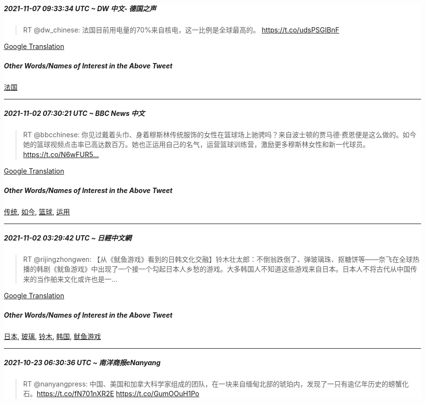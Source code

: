 ##### 2021-11-07 09:33:34 UTC ~ DW 中文- 德国之声
> RT @dw_chinese: 法国目前用电量的70%来自核电，这一比例是全球最高的。    https://t.co/udsPSGIBnF

[Google Translation](https://translate.google.com/?hi=en&tab=TT&sl=zh-CN&tl=en&op=translate&text=RT+%40dw_chinese%3A+%E6%B3%95%E5%9B%BD%E7%9B%AE%E5%89%8D%E7%94%A8%E7%94%B5%E9%87%8F%E7%9A%8470%25%E6%9D%A5%E8%87%AA%E6%A0%B8%E7%94%B5%EF%BC%8C%E8%BF%99%E4%B8%80%E6%AF%94%E4%BE%8B%E6%98%AF%E5%85%A8%E7%90%83%E6%9C%80%E9%AB%98%E7%9A%84%E3%80%82++++https%3A%2F%2Ft.co%2FudsPSGIBnF)
##### Other Words/Names of Interest in the Above Tweet
[法国](法国.md)
___
##### 2021-11-02 07:30:21 UTC ~ BBC News 中文
> RT @bbcchinese: 你见过戴着头巾、身着穆斯林传统服饰的女性在篮球场上驰骋吗？来自波士顿的贾马德·费恩便是这么做的。如今她的篮球视频点击率已高达数百万。她也正运用自己的名气，运营篮球训练营，激励更多穆斯林女性和新一代球员。 https://t.co/N6wFUR5…

[Google Translation](https://translate.google.com/?hi=en&tab=TT&sl=zh-CN&tl=en&op=translate&text=RT+%40bbcchinese%3A+%E4%BD%A0%E8%A7%81%E8%BF%87%E6%88%B4%E7%9D%80%E5%A4%B4%E5%B7%BE%E3%80%81%E8%BA%AB%E7%9D%80%E7%A9%86%E6%96%AF%E6%9E%97%E4%BC%A0%E7%BB%9F%E6%9C%8D%E9%A5%B0%E7%9A%84%E5%A5%B3%E6%80%A7%E5%9C%A8%E7%AF%AE%E7%90%83%E5%9C%BA%E4%B8%8A%E9%A9%B0%E9%AA%8B%E5%90%97%EF%BC%9F%E6%9D%A5%E8%87%AA%E6%B3%A2%E5%A3%AB%E9%A1%BF%E7%9A%84%E8%B4%BE%E9%A9%AC%E5%BE%B7%C2%B7%E8%B4%B9%E6%81%A9%E4%BE%BF%E6%98%AF%E8%BF%99%E4%B9%88%E5%81%9A%E7%9A%84%E3%80%82%E5%A6%82%E4%BB%8A%E5%A5%B9%E7%9A%84%E7%AF%AE%E7%90%83%E8%A7%86%E9%A2%91%E7%82%B9%E5%87%BB%E7%8E%87%E5%B7%B2%E9%AB%98%E8%BE%BE%E6%95%B0%E7%99%BE%E4%B8%87%E3%80%82%E5%A5%B9%E4%B9%9F%E6%AD%A3%E8%BF%90%E7%94%A8%E8%87%AA%E5%B7%B1%E7%9A%84%E5%90%8D%E6%B0%94%EF%BC%8C%E8%BF%90%E8%90%A5%E7%AF%AE%E7%90%83%E8%AE%AD%E7%BB%83%E8%90%A5%EF%BC%8C%E6%BF%80%E5%8A%B1%E6%9B%B4%E5%A4%9A%E7%A9%86%E6%96%AF%E6%9E%97%E5%A5%B3%E6%80%A7%E5%92%8C%E6%96%B0%E4%B8%80%E4%BB%A3%E7%90%83%E5%91%98%E3%80%82+https%3A%2F%2Ft.co%2FN6wFUR5%E2%80%A6)
##### Other Words/Names of Interest in the Above Tweet
[传统](传统.md), [如今](如今.md), [篮球](篮球.md), [运用](运用.md)
___
##### 2021-11-02 03:29:42 UTC ~ 日經中文網
> RT @rijingzhongwen: 【从《鱿鱼游戏》看到的日韩文化交融】铃木壮太郎：不倒翁跌倒了、弹玻璃珠、抠糖饼等——奈飞在全球热播的韩剧《鱿鱼游戏》中出现了一个接一个勾起日本人乡愁的游戏。大多韩国人不知道这些游戏来自日本。日本人不将古代从中国传来的当作舶来文化或许也是一…

[Google Translation](https://translate.google.com/?hi=en&tab=TT&sl=zh-CN&tl=en&op=translate&text=RT+%40rijingzhongwen%3A+%E3%80%90%E4%BB%8E%E3%80%8A%E9%B1%BF%E9%B1%BC%E6%B8%B8%E6%88%8F%E3%80%8B%E7%9C%8B%E5%88%B0%E7%9A%84%E6%97%A5%E9%9F%A9%E6%96%87%E5%8C%96%E4%BA%A4%E8%9E%8D%E3%80%91%E9%93%83%E6%9C%A8%E5%A3%AE%E5%A4%AA%E9%83%8E%EF%BC%9A%E4%B8%8D%E5%80%92%E7%BF%81%E8%B7%8C%E5%80%92%E4%BA%86%E3%80%81%E5%BC%B9%E7%8E%BB%E7%92%83%E7%8F%A0%E3%80%81%E6%8A%A0%E7%B3%96%E9%A5%BC%E7%AD%89%E2%80%94%E2%80%94%E5%A5%88%E9%A3%9E%E5%9C%A8%E5%85%A8%E7%90%83%E7%83%AD%E6%92%AD%E7%9A%84%E9%9F%A9%E5%89%A7%E3%80%8A%E9%B1%BF%E9%B1%BC%E6%B8%B8%E6%88%8F%E3%80%8B%E4%B8%AD%E5%87%BA%E7%8E%B0%E4%BA%86%E4%B8%80%E4%B8%AA%E6%8E%A5%E4%B8%80%E4%B8%AA%E5%8B%BE%E8%B5%B7%E6%97%A5%E6%9C%AC%E4%BA%BA%E4%B9%A1%E6%84%81%E7%9A%84%E6%B8%B8%E6%88%8F%E3%80%82%E5%A4%A7%E5%A4%9A%E9%9F%A9%E5%9B%BD%E4%BA%BA%E4%B8%8D%E7%9F%A5%E9%81%93%E8%BF%99%E4%BA%9B%E6%B8%B8%E6%88%8F%E6%9D%A5%E8%87%AA%E6%97%A5%E6%9C%AC%E3%80%82%E6%97%A5%E6%9C%AC%E4%BA%BA%E4%B8%8D%E5%B0%86%E5%8F%A4%E4%BB%A3%E4%BB%8E%E4%B8%AD%E5%9B%BD%E4%BC%A0%E6%9D%A5%E7%9A%84%E5%BD%93%E4%BD%9C%E8%88%B6%E6%9D%A5%E6%96%87%E5%8C%96%E6%88%96%E8%AE%B8%E4%B9%9F%E6%98%AF%E4%B8%80%E2%80%A6)
##### Other Words/Names of Interest in the Above Tweet
[日本](日本.md), [玻璃](玻璃.md), [铃木](铃木.md), [韩国](韩国.md), [鱿鱼游戏](鱿鱼游戏.md)
___
##### 2021-10-23 06:30:36 UTC ~ 南洋商报eNanyang
> RT @nanyangpress: 中国、美国和加拿大科学家组成的团队，在一块来自缅甸北部的琥珀内，发现了一只有逾亿年历史的螃蟹化石。https://t.co/fN701nXR2E https://t.co/GumOOuH1Po
